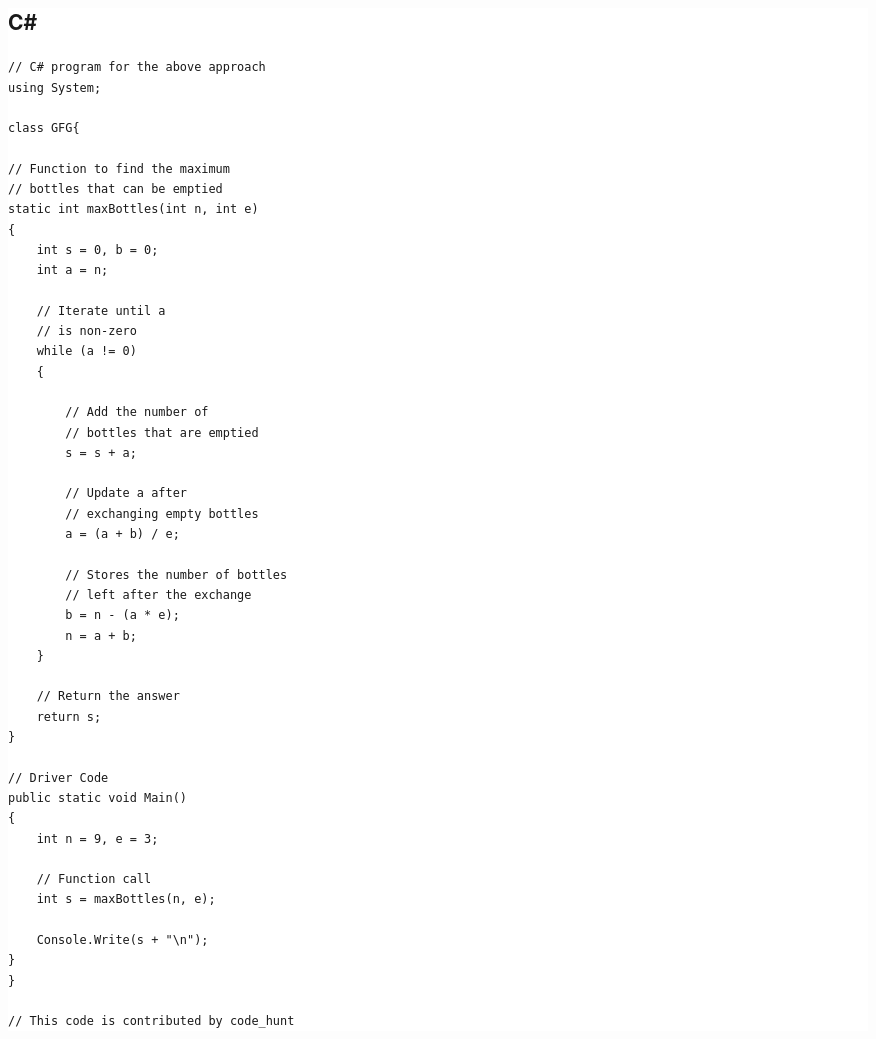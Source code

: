 ## C#

```
// C# program for the above approach
using System;

class GFG{

// Function to find the maximum
// bottles that can be emptied
static int maxBottles(int n, int e)
{
    int s = 0, b = 0;
    int a = n;

    // Iterate until a
    // is non-zero
    while (a != 0)
    {

        // Add the number of
        // bottles that are emptied
        s = s + a;

        // Update a after
        // exchanging empty bottles
        a = (a + b) / e;

        // Stores the number of bottles
        // left after the exchange
        b = n - (a * e);
        n = a + b;
    }

    // Return the answer
    return s;
}

// Driver Code
public static void Main()
{
    int n = 9, e = 3;

    // Function call
    int s = maxBottles(n, e);

    Console.Write(s + "\n");
}
}

// This code is contributed by code_hunt
```

